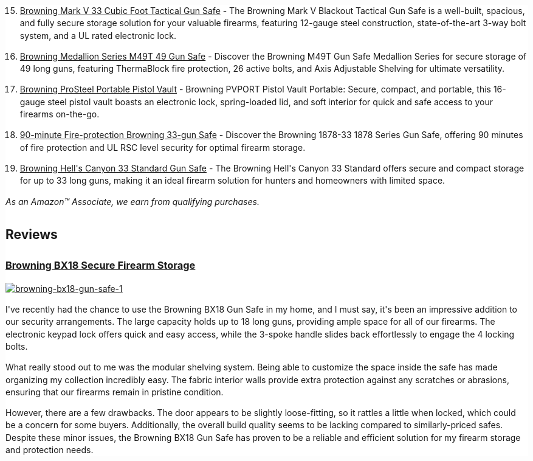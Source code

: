 15. [Browning Mark V 33 Cubic Foot Tactical Gun Safe](https://serp.ly/@universityofguns/amazon/browning-gun-safes?utm_source=universityofguns&utm_medium=website&utm_campaign=universityofguns.com&utm_content=browning-gun-safes&utm_term=browning-mark-v-33-cubic-foot-tactical-gun-safe) - The Browning Mark V Blackout Tactical Gun Safe is a well-built, spacious, and fully secure storage solution for your valuable firearms, featuring 12-gauge steel construction, state-of-the-art 3-way bolt system, and a UL rated electronic lock.

16. [Browning Medallion Series M49T 49 Gun Safe](https://serp.ly/@universityofguns/amazon/browning-gun-safes?utm_source=universityofguns&utm_medium=website&utm_campaign=universityofguns.com&utm_content=browning-gun-safes&utm_term=browning-medallion-series-m49t-49-gun-safe) - Discover the Browning M49T Gun Safe Medallion Series for secure storage of 49 long guns, featuring ThermaBlock fire protection, 26 active bolts, and Axis Adjustable Shelving for ultimate versatility.

17. [Browning ProSteel Portable Pistol Vault](https://serp.ly/@universityofguns/amazon/browning-gun-safes?utm_source=universityofguns&utm_medium=website&utm_campaign=universityofguns.com&utm_content=browning-gun-safes&utm_term=browning-prosteel-portable-pistol-vault) - Browning PVPORT Pistol Vault Portable: Secure, compact, and portable, this 16-gauge steel pistol vault boasts an electronic lock, spring-loaded lid, and soft interior for quick and safe access to your firearms on-the-go.

18. [90-minute Fire-protection Browning 33-gun Safe](https://serp.ly/@universityofguns/amazon/browning-gun-safes?utm_source=universityofguns&utm_medium=website&utm_campaign=universityofguns.com&utm_content=browning-gun-safes&utm_term=90-minute-fire-protection-browning-33-gun-safe) - Discover the Browning 1878-33 1878 Series Gun Safe, offering 90 minutes of fire protection and UL RSC level security for optimal firearm storage.

19. [Browning Hell's Canyon 33 Standard Gun Safe](https://serp.ly/@universityofguns/amazon/browning-gun-safes?utm_source=universityofguns&utm_medium=website&utm_campaign=universityofguns.com&utm_content=browning-gun-safes&utm_term=browning-hells-canyon-33-standard-gun-safe) - The Browning Hell's Canyon 33 Standard offers secure and compact storage for up to 33 long guns, making it an ideal firearm solution for hunters and homeowners with limited space.

_As an Amazon™ Associate, we earn from qualifying purchases._

## Reviews

### [Browning BX18 Secure Firearm Storage](https://serp.ly/@universityofguns/amazon/browning-gun-safes?utm_source=universityofguns&utm_medium=website&utm_campaign=universityofguns.com&utm_content=browning-gun-safes&utm_term=browning-bx18-secure-firearm-storage)

<div class="image"><a href="https://serp.ly/@universityofguns/amazon/browning-gun-safes?utm_source=universityofguns&utm_medium=website&utm_campaign=universityofguns.com&utm_content=browning-gun-safes&utm_term=browning-bx18-gun-safe-1"><img alt="browning-bx18-gun-safe-1" src="https://imagedelivery.net/vy2bglCGN6hEeWOnSe2c7A/browning-bx18-gun-safe-1/public"/></a></div>

I've recently had the chance to use the Browning BX18 Gun Safe in my home, and I must say, it's been an impressive addition to our security arrangements. The large capacity holds up to 18 long guns, providing ample space for all of our firearms. The electronic keypad lock offers quick and easy access, while the 3-spoke handle slides back effortlessly to engage the 4 locking bolts.

What really stood out to me was the modular shelving system. Being able to customize the space inside the safe has made organizing my collection incredibly easy. The fabric interior walls provide extra protection against any scratches or abrasions, ensuring that our firearms remain in pristine condition.

However, there are a few drawbacks. The door appears to be slightly loose-fitting, so it rattles a little when locked, which could be a concern for some buyers. Additionally, the overall build quality seems to be lacking compared to similarly-priced safes. Despite these minor issues, the Browning BX18 Gun Safe has proven to be a reliable and efficient solution for my firearm storage and protection needs.
